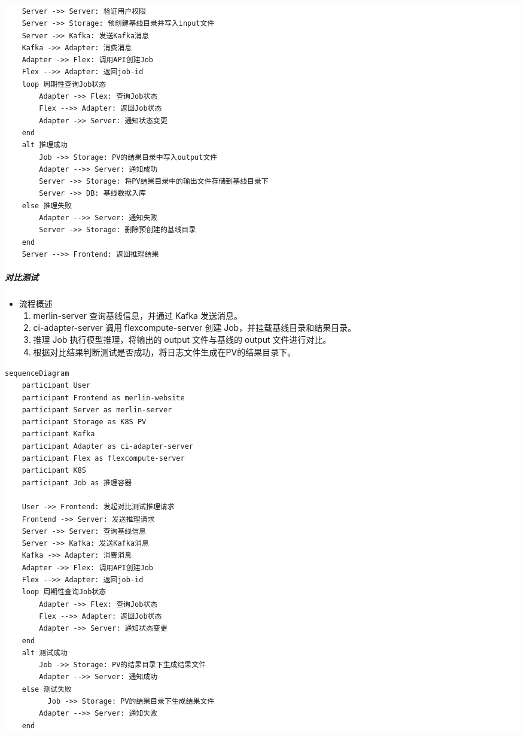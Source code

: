 ```mermaid
    Server ->> Server: 验证用户权限
    Server ->> Storage: 预创建基线目录并写入input文件
    Server ->> Kafka: 发送Kafka消息
    Kafka ->> Adapter: 消费消息
    Adapter ->> Flex: 调用API创建Job
    Flex -->> Adapter: 返回job-id
    loop 周期性查询Job状态
        Adapter ->> Flex: 查询Job状态
        Flex -->> Adapter: 返回Job状态
        Adapter ->> Server: 通知状态变更
    end
    alt 推理成功
        Job ->> Storage: PV的结果目录中写入output文件
        Adapter -->> Server: 通知成功
        Server ->> Storage: 将PV结果目录中的输出文件存储到基线目录下
        Server ->> DB: 基线数据入库
    else 推理失败
        Adapter -->> Server: 通知失败
        Server ->> Storage: 删除预创建的基线目录
    end
    Server -->> Frontend: 返回推理结果
```





##### 对比测试

- 流程概述
  1. merlin-server 查询基线信息，并通过 Kafka 发送消息。
  2. ci-adapter-server 调用 flexcompute-server 创建 Job，并挂载基线目录和结果目录。
  3. 推理 Job 执行模型推理，将输出的 output 文件与基线的 output 文件进行对比。
  4. 根据对比结果判断测试是否成功，将日志文件生成在PV的结果目录下。

```mermaid
sequenceDiagram
    participant User
    participant Frontend as merlin-website
    participant Server as merlin-server
    participant Storage as K8S PV
    participant Kafka
    participant Adapter as ci-adapter-server
    participant Flex as flexcompute-server
    participant K8S
    participant Job as 推理容器

    User ->> Frontend: 发起对比测试推理请求
    Frontend ->> Server: 发送推理请求
    Server ->> Server: 查询基线信息
    Server ->> Kafka: 发送Kafka消息
    Kafka ->> Adapter: 消费消息
    Adapter ->> Flex: 调用API创建Job
    Flex -->> Adapter: 返回job-id
    loop 周期性查询Job状态
        Adapter ->> Flex: 查询Job状态
        Flex -->> Adapter: 返回Job状态
        Adapter ->> Server: 通知状态变更
    end
    alt 测试成功
        Job ->> Storage: PV的结果目录下生成结果文件
        Adapter -->> Server: 通知成功
    else 测试失败
    	  Job ->> Storage: PV的结果目录下生成结果文件
        Adapter -->> Server: 通知失败
    end
```